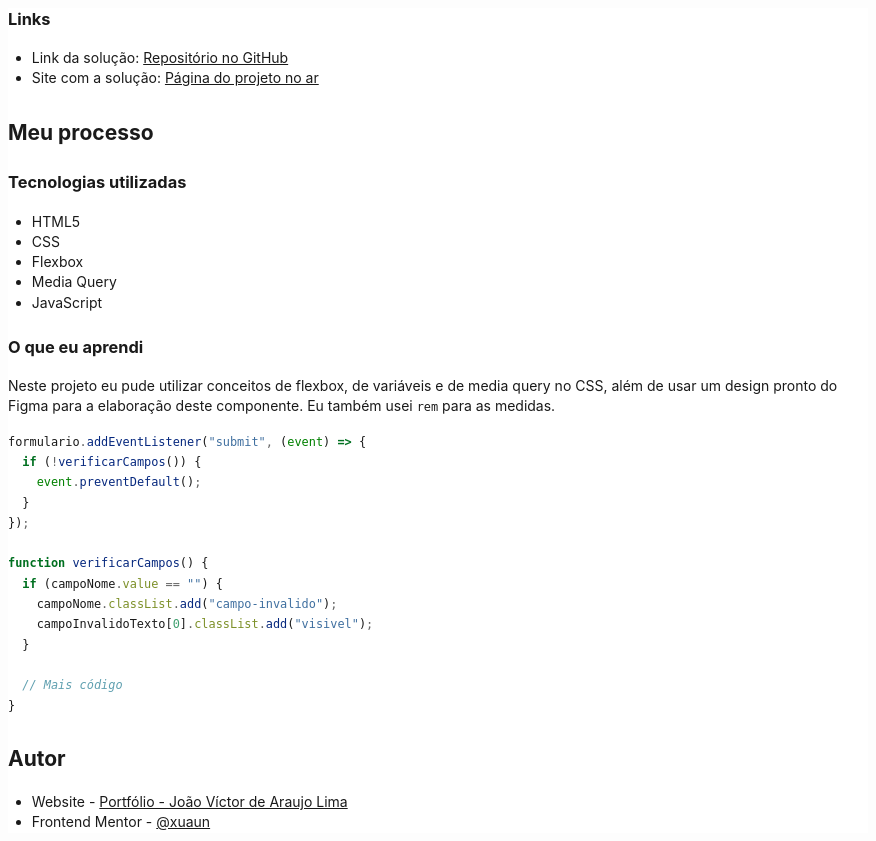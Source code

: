 ### <p id="links-pt">Links</p>

- Link da solução: [Repositório no GitHub](https://github.com/xuaun/html-form-JavaScript-validation)
- Site com a solução: [Página do projeto no ar](https://xuaun.github.io/html-form-JavaScript-validation/)

## Meu processo

### Tecnologias utilizadas

- HTML5
- CSS
- Flexbox
- Media Query
- JavaScript

### O que eu aprendi

Neste projeto eu pude utilizar conceitos de flexbox, de variáveis e de media query no CSS, além de usar um design pronto do Figma para a elaboração deste componente. Eu também usei `rem` para as medidas.

```js
formulario.addEventListener("submit", (event) => {
  if (!verificarCampos()) {
    event.preventDefault();
  }
});

function verificarCampos() {
  if (campoNome.value == "") {
    campoNome.classList.add("campo-invalido");
    campoInvalidoTexto[0].classList.add("visivel");
  }

  // Mais código
}
```

## Autor

- Website - [Portfólio - João Víctor de Araujo Lima](https://xuaun.github.io/)
- Frontend Mentor - [@xuaun](https://www.frontendmentor.io/profile/xuaun)
